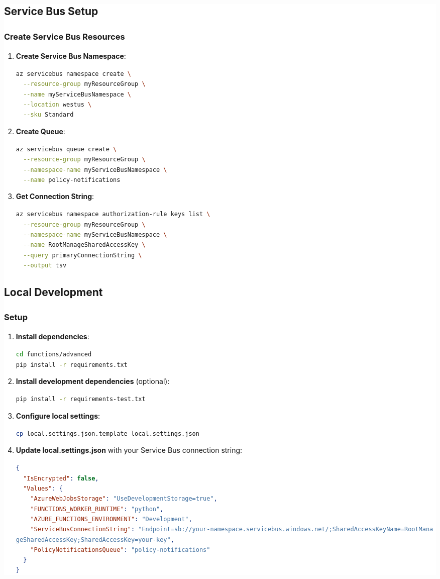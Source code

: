 ## Service Bus Setup

### Create Service Bus Resources

1. **Create Service Bus Namespace**:
   ```bash
   az servicebus namespace create \
     --resource-group myResourceGroup \
     --name myServiceBusNamespace \
     --location westus \
     --sku Standard
   ```

2. **Create Queue**:
   ```bash
   az servicebus queue create \
     --resource-group myResourceGroup \
     --namespace-name myServiceBusNamespace \
     --name policy-notifications
   ```

3. **Get Connection String**:
   ```bash
   az servicebus namespace authorization-rule keys list \
     --resource-group myResourceGroup \
     --namespace-name myServiceBusNamespace \
     --name RootManageSharedAccessKey \
     --query primaryConnectionString \
     --output tsv
   ```

## Local Development

### Setup

1. **Install dependencies**:
   ```bash
   cd functions/advanced
   pip install -r requirements.txt
   ```

2. **Install development dependencies** (optional):
   ```bash
   pip install -r requirements-test.txt
   ```

3. **Configure local settings**:
   ```bash
   cp local.settings.json.template local.settings.json
   ```

4. **Update local.settings.json** with your Service Bus connection string:
   ```json
   {
     "IsEncrypted": false,
     "Values": {
       "AzureWebJobsStorage": "UseDevelopmentStorage=true",
       "FUNCTIONS_WORKER_RUNTIME": "python",
       "AZURE_FUNCTIONS_ENVIRONMENT": "Development",
       "ServiceBusConnectionString": "Endpoint=sb://your-namespace.servicebus.windows.net/;SharedAccessKeyName=RootManageSharedAccessKey;SharedAccessKey=your-key",
       "PolicyNotificationsQueue": "policy-notifications"
     }
   }
   ```
